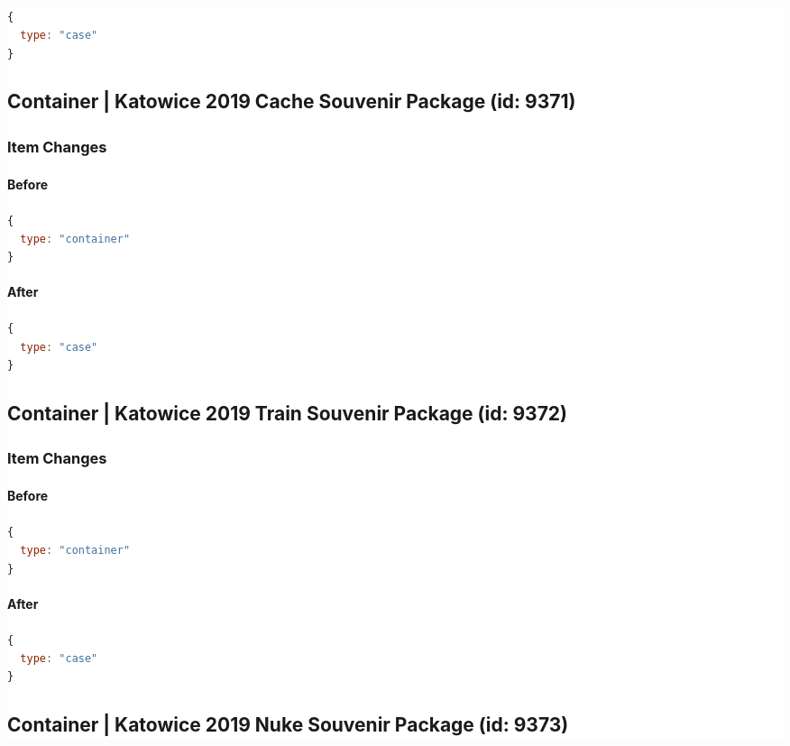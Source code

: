 ```javascript
{
  type: "case"
}
```



## Container | Katowice 2019 Cache Souvenir Package (id: 9371)

### Item Changes

#### Before

```javascript
{
  type: "container"
}
```
#### After

```javascript
{
  type: "case"
}
```



## Container | Katowice 2019 Train Souvenir Package (id: 9372)

### Item Changes

#### Before

```javascript
{
  type: "container"
}
```
#### After

```javascript
{
  type: "case"
}
```



## Container | Katowice 2019 Nuke Souvenir Package (id: 9373)
